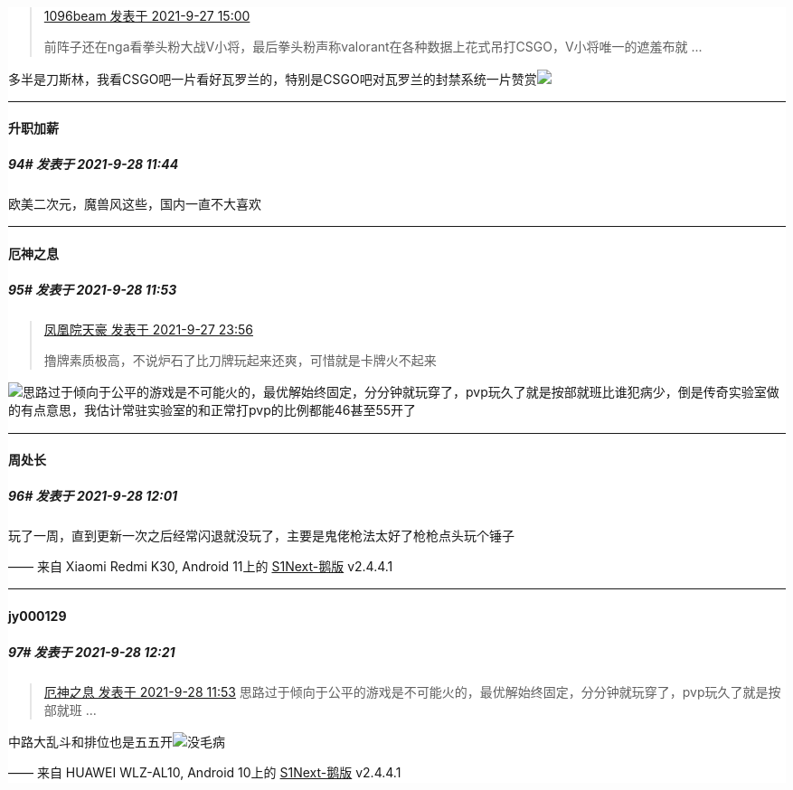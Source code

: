 
<blockquote><a href="httphttps://bbs.saraba1st.com/2b/forum.php?mod=redirect&amp;goto=findpost&amp;pid=52910678&amp;ptid=2028972" target="_blank">1096beam 发表于 2021-9-27 15:00</a>

前阵子还在nga看拳头粉大战V小将，最后拳头粉声称valorant在各种数据上花式吊打CSGO，V小将唯一的遮羞布就 ...</blockquote>
多半是刀斯林，我看CSGO吧一片看好瓦罗兰的，特别是CSGO吧对瓦罗兰的封禁系统一片赞赏<img src="https://static.saraba1st.com/image/smiley/face2017/067.png" referrerpolicy="no-referrer">


*****

####  升职加薪  
##### 94#       发表于 2021-9-28 11:44


欧美二次元，魔兽风这些，国内一直不大喜欢




*****

####  厄神之息  
##### 95#       发表于 2021-9-28 11:53


<blockquote><a href="httphttps://bbs.saraba1st.com/2b/forum.php?mod=redirect&amp;goto=findpost&amp;pid=52917054&amp;ptid=2028972" target="_blank">凤凰院天豪 发表于 2021-9-27 23:56</a>

撸牌素质极高，不说炉石了比刀牌玩起来还爽，可惜就是卡牌火不起来</blockquote>
<img src="https://static.saraba1st.com/image/smiley/face2017/064.png" referrerpolicy="no-referrer">思路过于倾向于公平的游戏是不可能火的，最优解始终固定，分分钟就玩穿了，pvp玩久了就是按部就班比谁犯病少，倒是传奇实验室做的有点意思，我估计常驻实验室的和正常打pvp的比例都能46甚至55开了


*****

####  周处长  
##### 96#       发表于 2021-9-28 12:01


玩了一周，直到更新一次之后经常闪退就没玩了，主要是鬼佬枪法太好了枪枪点头玩个锤子

—— 来自 Xiaomi Redmi K30, Android 11上的 [S1Next-鹅版](https://github.com/ykrank/S1-Next/releases) v2.4.4.1




*****

####  jy000129  
##### 97#       发表于 2021-9-28 12:21


<blockquote><a href="httphttps://bbs.saraba1st.com/2b/forum.php?mod=redirect&amp;goto=findpost&amp;pid=52921357&amp;ptid=2028972" target="_blank">厄神之息 发表于 2021-9-28 11:53</a>
思路过于倾向于公平的游戏是不可能火的，最优解始终固定，分分钟就玩穿了，pvp玩久了就是按部就班 ...</blockquote>
中路大乱斗和排位也是五五开<img src="https://static.saraba1st.com/image/smiley/face2017/037.png" referrerpolicy="no-referrer">没毛病

—— 来自 HUAWEI WLZ-AL10, Android 10上的 [S1Next-鹅版](https://github.com/ykrank/S1-Next/releases) v2.4.4.1

